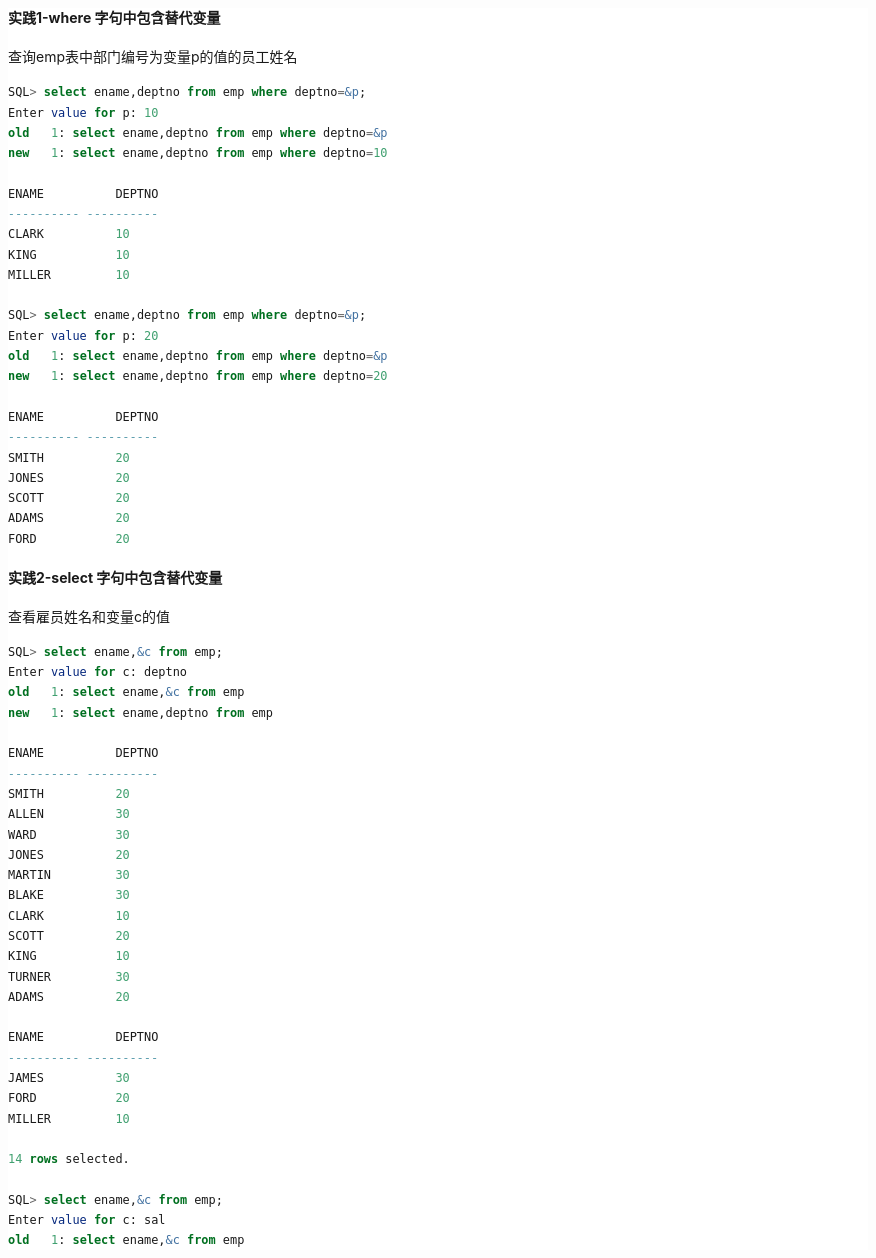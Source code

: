#### 实践1-where 字句中包含替代变量

查询emp表中部门编号为变量p的值的员工姓名

```sql
SQL> select ename,deptno from emp where deptno=&p;
Enter value for p: 10
old   1: select ename,deptno from emp where deptno=&p
new   1: select ename,deptno from emp where deptno=10

ENAME	       DEPTNO
---------- ----------
CLARK		   10
KING		   10
MILLER		   10

SQL> select ename,deptno from emp where deptno=&p;
Enter value for p: 20
old   1: select ename,deptno from emp where deptno=&p
new   1: select ename,deptno from emp where deptno=20

ENAME	       DEPTNO
---------- ----------
SMITH		   20
JONES		   20
SCOTT		   20
ADAMS		   20
FORD		   20

```

#### 实践2-select 字句中包含替代变量

查看雇员姓名和变量c的值

```sql
SQL> select ename,&c from emp;
Enter value for c: deptno
old   1: select ename,&c from emp
new   1: select ename,deptno from emp

ENAME	       DEPTNO
---------- ----------
SMITH		   20
ALLEN		   30
WARD		   30
JONES		   20
MARTIN		   30
BLAKE		   30
CLARK		   10
SCOTT		   20
KING		   10
TURNER		   30
ADAMS		   20

ENAME	       DEPTNO
---------- ----------
JAMES		   30
FORD		   20
MILLER		   10

14 rows selected.

SQL> select ename,&c from emp;
Enter value for c: sal
old   1: select ename,&c from emp
```